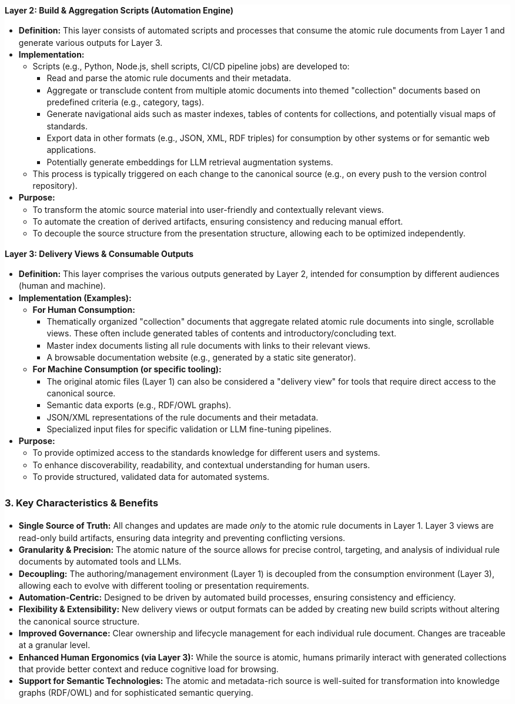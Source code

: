 **Layer 2: Build & Aggregation Scripts (Automation Engine)**

*   **Definition:** This layer consists of automated scripts and processes that consume the atomic rule documents from Layer 1 and generate various outputs for Layer 3.
*   **Implementation:**
    *   Scripts (e.g., Python, Node.js, shell scripts, CI/CD pipeline jobs) are developed to:
        *   Read and parse the atomic rule documents and their metadata.
        *   Aggregate or transclude content from multiple atomic documents into themed "collection" documents based on predefined criteria (e.g., category, tags).
        *   Generate navigational aids such as master indexes, tables of contents for collections, and potentially visual maps of standards.
        *   Export data in other formats (e.g., JSON, XML, RDF triples) for consumption by other systems or for semantic web applications.
        *   Potentially generate embeddings for LLM retrieval augmentation systems.
    *   This process is typically triggered on each change to the canonical source (e.g., on every push to the version control repository).
*   **Purpose:**
    *   To transform the atomic source material into user-friendly and contextually relevant views.
    *   To automate the creation of derived artifacts, ensuring consistency and reducing manual effort.
    *   To decouple the source structure from the presentation structure, allowing each to be optimized independently.

**Layer 3: Delivery Views & Consumable Outputs**

*   **Definition:** This layer comprises the various outputs generated by Layer 2, intended for consumption by different audiences (human and machine).
*   **Implementation (Examples):**
    *   **For Human Consumption:**
        *   Thematically organized "collection" documents that aggregate related atomic rule documents into single, scrollable views. These often include generated tables of contents and introductory/concluding text.
        *   Master index documents listing all rule documents with links to their relevant views.
        *   A browsable documentation website (e.g., generated by a static site generator).
    *   **For Machine Consumption (or specific tooling):**
        *   The original atomic files (Layer 1) can also be considered a "delivery view" for tools that require direct access to the canonical source.
        *   Semantic data exports (e.g., RDF/OWL graphs).
        *   JSON/XML representations of the rule documents and their metadata.
        *   Specialized input files for specific validation or LLM fine-tuning pipelines.
*   **Purpose:**
    *   To provide optimized access to the standards knowledge for different users and systems.
    *   To enhance discoverability, readability, and contextual understanding for human users.
    *   To provide structured, validated data for automated systems.

### 3. Key Characteristics & Benefits

*   **Single Source of Truth:** All changes and updates are made *only* to the atomic rule documents in Layer 1. Layer 3 views are read-only build artifacts, ensuring data integrity and preventing conflicting versions.
*   **Granularity & Precision:** The atomic nature of the source allows for precise control, targeting, and analysis of individual rule documents by automated tools and LLMs.
*   **Decoupling:** The authoring/management environment (Layer 1) is decoupled from the consumption environment (Layer 3), allowing each to evolve with different tooling or presentation requirements.
*   **Automation-Centric:** Designed to be driven by automated build processes, ensuring consistency and efficiency.
*   **Flexibility & Extensibility:** New delivery views or output formats can be added by creating new build scripts without altering the canonical source structure.
*   **Improved Governance:** Clear ownership and lifecycle management for each individual rule document. Changes are traceable at a granular level.
*   **Enhanced Human Ergonomics (via Layer 3):** While the source is atomic, humans primarily interact with generated collections that provide better context and reduce cognitive load for browsing.
*   **Support for Semantic Technologies:** The atomic and metadata-rich source is well-suited for transformation into knowledge graphs (RDF/OWL) and for sophisticated semantic querying.
